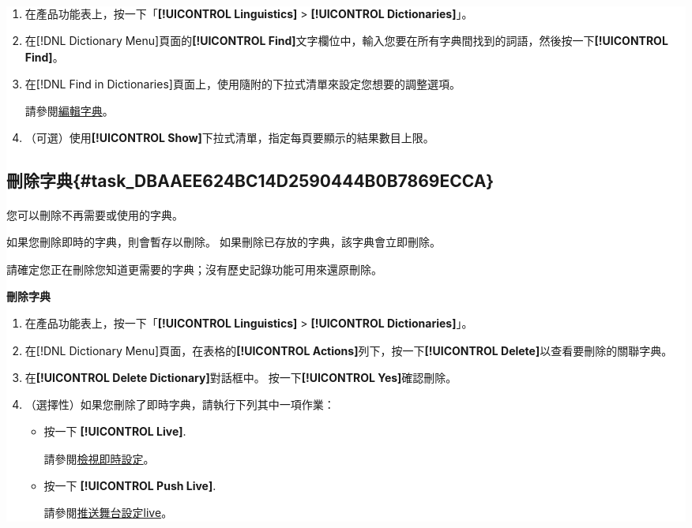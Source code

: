 1. 在產品功能表上，按一下「**[!UICONTROL Linguistics]** > **[!UICONTROL Dictionaries]**」。
1. 在[!DNL Dictionary Menu]頁面的&#x200B;**[!UICONTROL Find]**&#x200B;文字欄位中，輸入您要在所有字典間找到的詞語，然後按一下&#x200B;**[!UICONTROL Find]**。
1. 在[!DNL Find in Dictionaries]頁面上，使用隨附的下拉式清單來設定您想要的調整選項。

   請參閱[編輯字典](../c-about-linguistics-menu/c-about-dictionaries.md#task_7B349B2D385048D7A06E754FAB75316A)。
1. （可選）使用&#x200B;**[!UICONTROL Show]**&#x200B;下拉式清單，指定每頁要顯示的結果數目上限。

## 刪除字典{#task_DBAAEE624BC14D2590444B0B7869ECCA}

您可以刪除不再需要或使用的字典。



如果您刪除即時的字典，則會暫存以刪除。 如果刪除已存放的字典，該字典會立即刪除。

請確定您正在刪除您知道更需要的字典；沒有歷史記錄功能可用來還原刪除。

**刪除字典**

1. 在產品功能表上，按一下「**[!UICONTROL Linguistics]** > **[!UICONTROL Dictionaries]**」。
1. 在[!DNL Dictionary Menu]頁面，在表格的&#x200B;**[!UICONTROL Actions]**&#x200B;列下，按一下&#x200B;**[!UICONTROL Delete]**&#x200B;以查看要刪除的關聯字典。
1. 在&#x200B;**[!UICONTROL Delete Dictionary]**&#x200B;對話框中。 按一下&#x200B;**[!UICONTROL Yes]**&#x200B;確認刪除。
1. （選擇性）如果您刪除了即時字典，請執行下列其中一項作業：

   * 按一下 **[!UICONTROL Live]**.

      請參閱[檢視即時設定](../c-about-staging.md#task_401A0EBDB5DB4D4CA933CBA7BECDC10F)。

   * 按一下 **[!UICONTROL Push Live]**.

      請參閱[推送舞台設定live](../c-about-staging.md#task_44306783B4C0408AAA58B471DAF2D9A4)。

